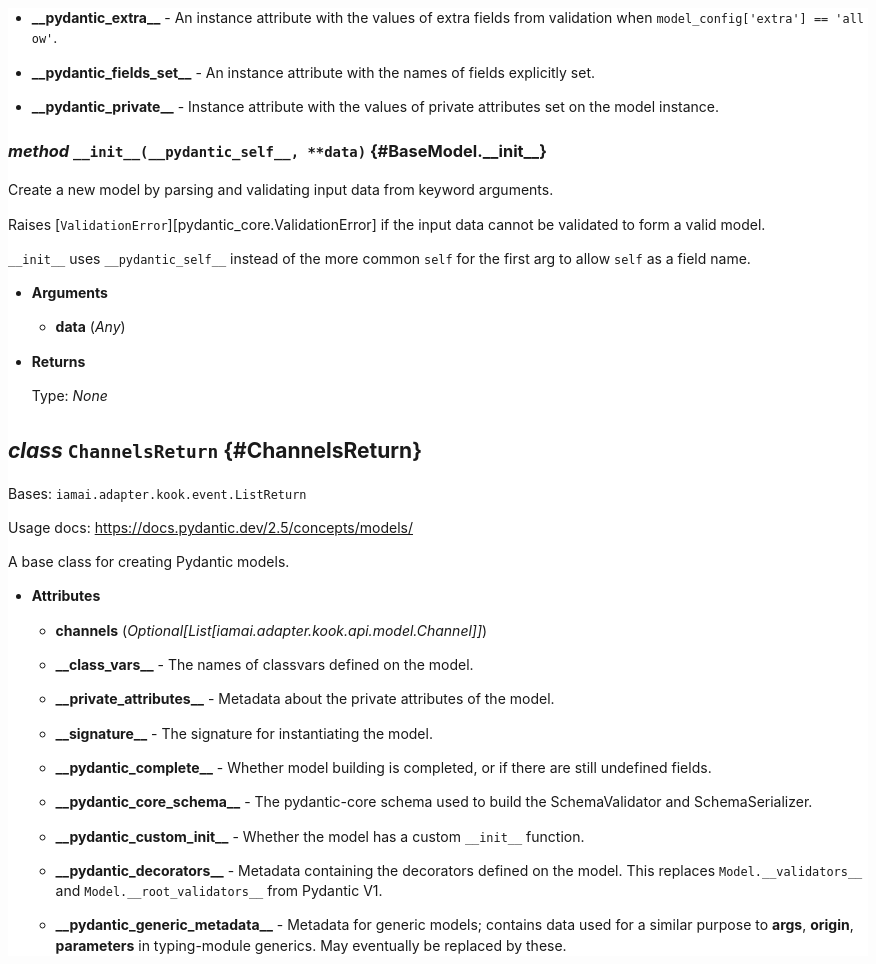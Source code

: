   - **\_\_pydantic\_extra\_\_** - An instance attribute with the values of extra fields from validation when
  `model_config['extra'] == 'allow'`.

  - **\_\_pydantic\_fields\_set\_\_** - An instance attribute with the names of fields explicitly set.

  - **\_\_pydantic\_private\_\_** - Instance attribute with the values of private attributes set on the model instance.

### _method_ `__init__(__pydantic_self__, **data)` {#BaseModel.\_\_init\_\_}

Create a new model by parsing and validating input data from keyword arguments.

Raises [`ValidationError`][pydantic_core.ValidationError] if the input data cannot be
validated to form a valid model.

`__init__` uses `__pydantic_self__` instead of the more common `self` for the first arg to
allow `self` as a field name.

- **Arguments**

  - **data** (_Any_)

- **Returns**

  Type: _None_

## _class_ `ChannelsReturn` {#ChannelsReturn}

Bases: `iamai.adapter.kook.event.ListReturn`

Usage docs: https://docs.pydantic.dev/2.5/concepts/models/

A base class for creating Pydantic models.

- **Attributes**

  - **channels** (_Optional\[List\[iamai.adapter.kook.api.model.Channel\]\]_)

  - **\_\_class\_vars\_\_** - The names of classvars defined on the model.

  - **\_\_private\_attributes\_\_** - Metadata about the private attributes of the model.

  - **\_\_signature\_\_** - The signature for instantiating the model.

  - **\_\_pydantic\_complete\_\_** - Whether model building is completed, or if there are still undefined fields.

  - **\_\_pydantic\_core\_schema\_\_** - The pydantic-core schema used to build the SchemaValidator and SchemaSerializer.

  - **\_\_pydantic\_custom\_init\_\_** - Whether the model has a custom `__init__` function.

  - **\_\_pydantic\_decorators\_\_** - Metadata containing the decorators defined on the model.
  This replaces `Model.__validators__` and `Model.__root_validators__` from Pydantic V1.

  - **\_\_pydantic\_generic\_metadata\_\_** - Metadata for generic models; contains data used for a similar purpose to
  __args__, __origin__, __parameters__ in typing-module generics. May eventually be replaced by these.
